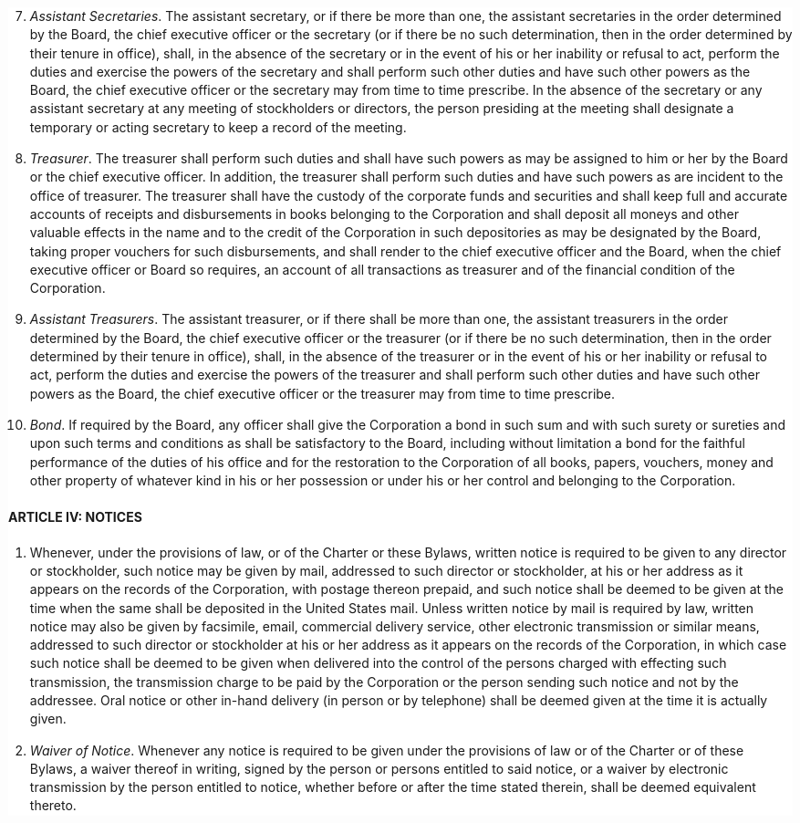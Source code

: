 7. *Assistant Secretaries*. The assistant secretary, or if there be more than one, the assistant secretaries in the order determined by the Board, the chief executive officer or the secretary (or if there be no such determination, then in the order determined by their tenure in office), shall, in the absence of the secretary or in the event of his or her inability or refusal to act, perform the duties and exercise the powers of the secretary and shall perform such other duties and have such other powers as the Board, the chief executive officer or the secretary may from time to time prescribe. In the absence of the secretary or any assistant secretary at any meeting of stockholders or directors, the person presiding at the meeting shall designate a temporary or acting secretary to keep a record of the meeting.

8. *Treasurer*. The treasurer shall perform such duties and shall have such powers as may be assigned to him or her by the Board or the chief executive officer. In addition, the treasurer shall perform such duties and have such powers as are incident to the office of treasurer. The treasurer shall have the custody of the corporate funds and securities and shall keep full and accurate accounts of receipts and disbursements in books belonging to the Corporation and shall deposit all moneys and other valuable effects in the name and to the credit of the Corporation in such depositories as may be designated by the Board, taking proper vouchers for such disbursements, and shall render to the chief executive officer and the Board, when the chief executive officer or Board so requires, an account of all  transactions as treasurer and of the financial condition of the Corporation.

9. *Assistant Treasurers*. The assistant treasurer, or if there shall be more than one, the assistant treasurers in the order determined by the Board, the chief executive officer or the treasurer (or if there be no such determination, then in the order determined by their tenure in office), shall, in the absence of the treasurer or in the event of his or her inability or refusal to act, perform the duties and exercise the powers of the treasurer and shall perform such other duties and have such other powers as the Board, the chief executive officer or the treasurer may from time to time prescribe.

10. *Bond*. If required by the Board, any officer shall give the Corporation a bond in such sum and with such surety or sureties and upon such terms and conditions as shall be satisfactory to the Board, including without limitation a bond for the faithful performance of the duties of his office and for the restoration to the Corporation of all books, papers, vouchers, money and other property of whatever kind in his or her possession or under his or her control and belonging to the Corporation.

#### ARTICLE IV: NOTICES
1. Whenever, under the provisions of law, or of the Charter or these Bylaws, written notice is required to be given to any director or stockholder, such notice may be given by mail, addressed to such director or stockholder, at his or her address as it appears on the records of the Corporation, with postage thereon prepaid, and such notice shall be deemed to be given at the time when the same shall be deposited in the United States mail. Unless written notice by mail is required by law, written notice may also be given by facsimile, email, commercial delivery service, other electronic transmission or similar means, addressed to such director or stockholder at his or her address as it appears on the records of the Corporation, in which case such notice shall be deemed to be given when delivered into the control of the persons charged with effecting such transmission, the transmission charge to be paid by the Corporation or the person sending such notice and not by the addressee. Oral notice or other in-hand delivery (in person or by telephone) shall be deemed given at the time it is actually given.

2. *Waiver of Notice*. Whenever any notice is required to be given under the provisions of law or of the Charter or of these Bylaws, a waiver thereof in writing, signed by the person or persons entitled to said notice, or a waiver by electronic transmission by the person entitled to notice, whether before or after the time stated therein, shall be deemed equivalent thereto.
